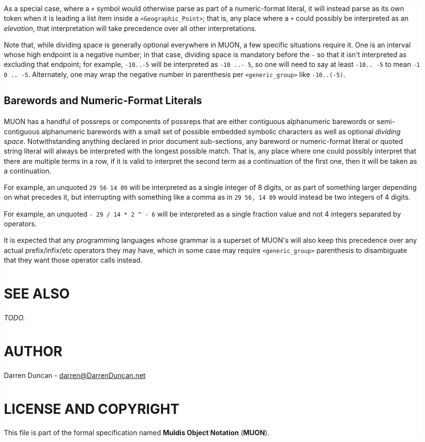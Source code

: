 As a special case, where a `+` symbol would otherwise parse as part of a
numeric-format literal, it will instead parse as its own token when it is
leading a list item inside a `<Geographic_Point>`; that is, any place where
a `+` could possibly be interpreted as an *elevation*, that
interpretation will take precedence over all other interpretations.

Note that, while dividing space is generally optional everywhere in MUON, a
few specific situations require it.  One is an interval whose high endpoint
is a negative number; in that case, dividing space is mandatory before the
`-` so that it isn't interpreted as excluding that endpoint; for example,
`-10..-5` will be interpreted as `-10 ..- 5`, so one will need to say at
least `-10.. -5` to mean `-10 .. -5`.  Alternately, one may wrap the
negative number in parenthesis per `<generic_group>` like `-10..(-5)`.

## Barewords and Numeric-Format Literals

MUON has a handful of possreps or components of possreps that are either
contiguous alphanumeric barewords or semi-contiguous alphanumeric barewords
with a small set of possible embedded symbolic characters as well as
optional *dividing space*.  Notwithstanding anything declared in prior
document sub-sections, any bareword or numeric-format literal or quoted
string literal will always be interpreted with the longest possible match.
That is, any place where one could possibly interpret that there are
multiple terms in a row, if it is valid to interpret the second term as a
continuation of the first one, then it will be taken as a continuation.

For example, an unquoted `29 56 14 09` will be interpreted as a single
integer of 8 digits, or as part of something larger depending on what
precedes it, but interrupting with something like a comma as in
`29 56, 14 09` would instead be two integers of 4 digits.

For example, an unquoted `- 29 / 14 * 2 ^ - 6` will be interpreted as a
single fraction value and not 4 integers separated by operators.

It is expected that any programming languages whose grammar is a superset
of MUON's will also keep this precedence over any actual prefix/infix/etc
operators they may have, which in some case may require `<generic_group>`
parenthesis to disambiguate that they want those operator calls instead.

# SEE ALSO

*TODO.*

# AUTHOR

Darren Duncan - darren@DarrenDuncan.net

# LICENSE AND COPYRIGHT

This file is part of the formal specification named
**Muldis Object Notation** (**MUON**).
